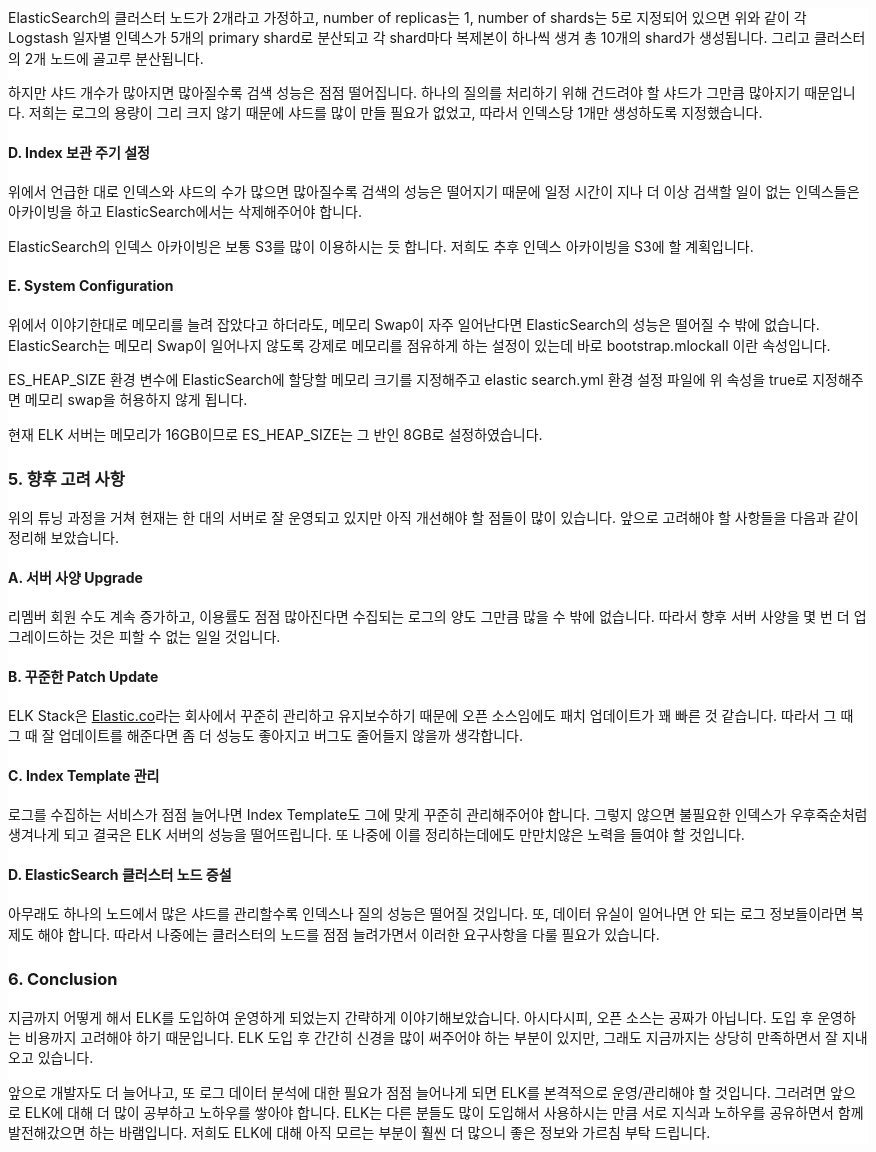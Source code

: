 ElasticSearch의 클러스터 노드가 2개라고 가정하고, number of replicas는 1, number of shards는 5로 지정되어 있으면 위와 같이 각 Logstash 일자별 인덱스가 5개의 primary shard로 분산되고 각 shard마다 복제본이 하나씩 생겨 총 10개의 shard가 생성됩니다. 그리고 클러스터의 2개 노드에 골고루 분산됩니다.

하지만 샤드 개수가 많아지면 많아질수록 검색 성능은 점점 떨어집니다. 하나의 질의를 처리하기 위해 건드려야 할 샤드가 그만큼 많아지기 때문입니다. 저희는 로그의 용량이 그리 크지 않기 때문에 샤드를 많이 만들 필요가 없었고, 따라서 인덱스당 1개만 생성하도록 지정했습니다.

#### **D. Index 보관 주기 설정**

위에서 언급한 대로 인덱스와 샤드의 수가 많으면 많아질수록 검색의 성능은 떨어지기 때문에 일정 시간이 지나 더 이상 검색할 일이 없는 인덱스들은 아카이빙을 하고 ElasticSearch에서는 삭제해주어야 합니다.

ElasticSearch의 인덱스 아카이빙은 보통 S3를 많이 이용하시는 듯 합니다. 저희도 추후 인덱스 아카이빙을 S3에 할 계획입니다.

#### **E. System Configuration**

위에서 이야기한대로 메모리를 늘려 잡았다고 하더라도, 메모리 Swap이 자주 일어난다면 ElasticSearch의 성능은 떨어질 수 밖에 없습니다. ElasticSearch는 메모리 Swap이 일어나지 않도록 강제로 메모리를 점유하게 하는 설정이 있는데 바로 bootstrap.mlockall 이란 속성입니다.

ES\_HEAP\_SIZE 환경 변수에 ElasticSearch에 할당할 메모리 크기를 지정해주고 elastic search.yml 환경 설정 파일에 위 속성을 true로 지정해주면 메모리 swap을 허용하지 않게 됩니다.

현재 ELK 서버는 메모리가 16GB이므로 ES\_HEAP\_SIZE는 그 반인 8GB로 설정하였습니다.

### **5\. 향후 고려 사항**

위의 튜닝 과정을 거쳐 현재는 한 대의 서버로 잘 운영되고 있지만 아직 개선해야 할 점들이 많이 있습니다. 앞으로 고려해야 할 사항들을 다음과 같이 정리해 보았습니다.

#### **A. 서버 사양 Upgrade**

리멤버 회원 수도 계속 증가하고, 이용률도 점점 많아진다면 수집되는 로그의 양도 그만큼 많을 수 밖에 없습니다. 따라서 향후 서버 사양을 몇 번 더 업그레이드하는 것은 피할 수 없는 일일 것입니다.

#### **B. 꾸준한 Patch Update**

ELK Stack은 [Elastic.co](https://www.elastic.co)라는 회사에서 꾸준히 관리하고 유지보수하기 때문에 오픈 소스임에도 패치 업데이트가 꽤 빠른 것 같습니다. 따라서 그 때 그 때 잘 업데이트를 해준다면 좀 더 성능도 좋아지고 버그도 줄어들지 않을까 생각합니다.

#### **C. Index Template 관리**

로그를 수집하는 서비스가 점점 늘어나면 Index Template도 그에 맞게 꾸준히 관리해주어야 합니다. 그렇지 않으면 불필요한 인덱스가 우후죽순처럼 생겨나게 되고 결국은 ELK 서버의 성능을 떨어뜨립니다. 또 나중에 이를 정리하는데에도 만만치않은 노력을 들여야 할 것입니다.

#### **D. ElasticSearch 클러스터 노드 증설**

아무래도 하나의 노드에서 많은 샤드를 관리할수록 인덱스나 질의 성능은 떨어질 것입니다. 또, 데이터 유실이 일어나면 안 되는 로그 정보들이라면 복제도 해야 합니다. 따라서 나중에는 클러스터의 노드를 점점 늘려가면서 이러한 요구사항을 다룰 필요가 있습니다.

### **6\. Conclusion**

지금까지 어떻게 해서 ELK를 도입하여 운영하게 되었는지 간략하게 이야기해보았습니다. 아시다시피, 오픈 소스는 공짜가 아닙니다. 도입 후 운영하는 비용까지 고려해야 하기 때문입니다. ELK 도입 후 간간히 신경을 많이 써주어야 하는 부분이 있지만, 그래도 지금까지는 상당히 만족하면서 잘 지내오고 있습니다.

앞으로 개발자도 더 늘어나고, 또 로그 데이터 분석에 대한 필요가 점점 늘어나게 되면 ELK를 본격적으로 운영/관리해야 할 것입니다. 그러려면 앞으로 ELK에 대해 더 많이 공부하고 노하우를 쌓아야 합니다. ELK는 다른 분들도 많이 도입해서 사용하시는 만큼 서로 지식과 노하우를 공유하면서 함께 발전해갔으면 하는 바램입니다. 저희도 ELK에 대해 아직 모르는 부분이 훨씬 더 많으니 좋은 정보와 가르침 부탁 드립니다.
